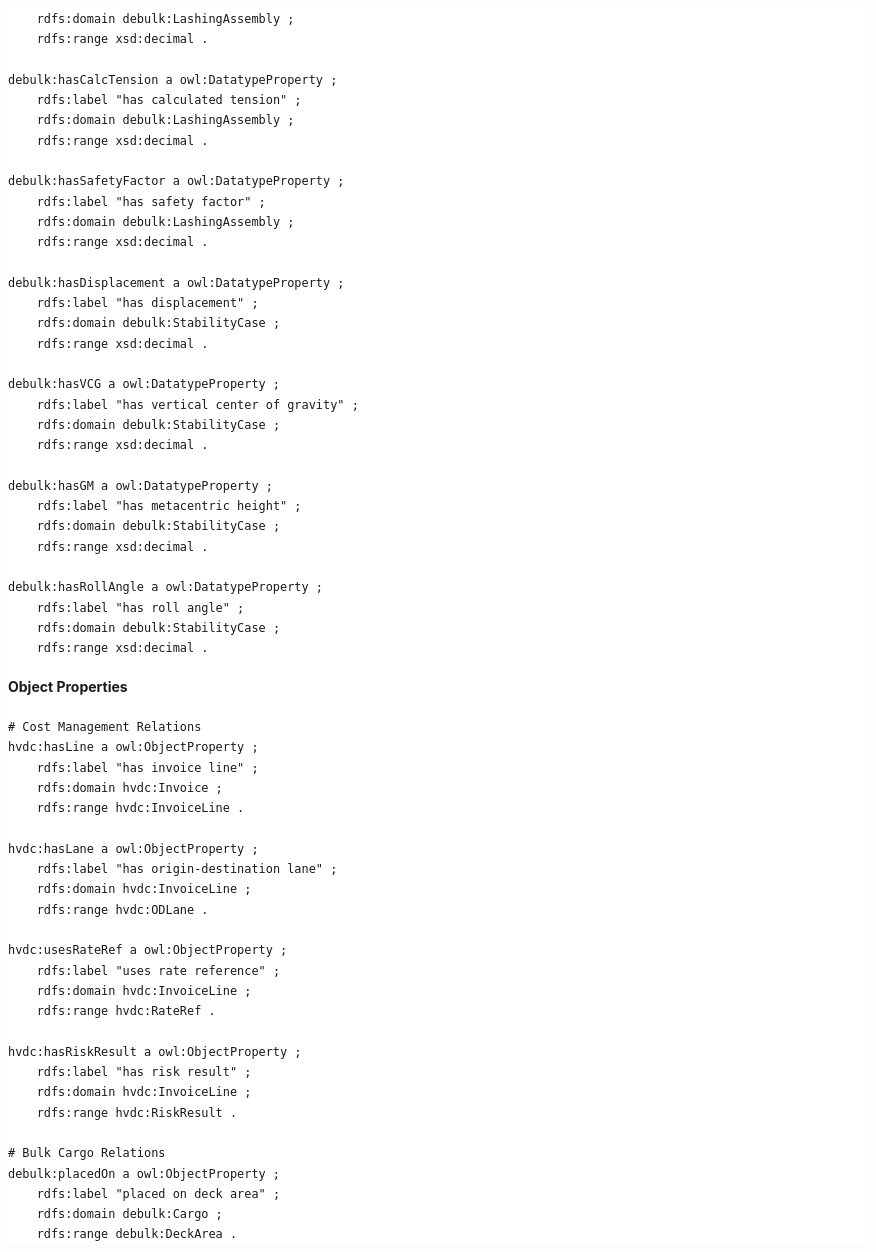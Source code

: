 ```turtle
    rdfs:domain debulk:LashingAssembly ;
    rdfs:range xsd:decimal .

debulk:hasCalcTension a owl:DatatypeProperty ;
    rdfs:label "has calculated tension" ;
    rdfs:domain debulk:LashingAssembly ;
    rdfs:range xsd:decimal .

debulk:hasSafetyFactor a owl:DatatypeProperty ;
    rdfs:label "has safety factor" ;
    rdfs:domain debulk:LashingAssembly ;
    rdfs:range xsd:decimal .

debulk:hasDisplacement a owl:DatatypeProperty ;
    rdfs:label "has displacement" ;
    rdfs:domain debulk:StabilityCase ;
    rdfs:range xsd:decimal .

debulk:hasVCG a owl:DatatypeProperty ;
    rdfs:label "has vertical center of gravity" ;
    rdfs:domain debulk:StabilityCase ;
    rdfs:range xsd:decimal .

debulk:hasGM a owl:DatatypeProperty ;
    rdfs:label "has metacentric height" ;
    rdfs:domain debulk:StabilityCase ;
    rdfs:range xsd:decimal .

debulk:hasRollAngle a owl:DatatypeProperty ;
    rdfs:label "has roll angle" ;
    rdfs:domain debulk:StabilityCase ;
    rdfs:range xsd:decimal .
```

#### Object Properties

```turtle
# Cost Management Relations
hvdc:hasLine a owl:ObjectProperty ;
    rdfs:label "has invoice line" ;
    rdfs:domain hvdc:Invoice ;
    rdfs:range hvdc:InvoiceLine .

hvdc:hasLane a owl:ObjectProperty ;
    rdfs:label "has origin-destination lane" ;
    rdfs:domain hvdc:InvoiceLine ;
    rdfs:range hvdc:ODLane .

hvdc:usesRateRef a owl:ObjectProperty ;
    rdfs:label "uses rate reference" ;
    rdfs:domain hvdc:InvoiceLine ;
    rdfs:range hvdc:RateRef .

hvdc:hasRiskResult a owl:ObjectProperty ;
    rdfs:label "has risk result" ;
    rdfs:domain hvdc:InvoiceLine ;
    rdfs:range hvdc:RiskResult .

# Bulk Cargo Relations
debulk:placedOn a owl:ObjectProperty ;
    rdfs:label "placed on deck area" ;
    rdfs:domain debulk:Cargo ;
    rdfs:range debulk:DeckArea .

```